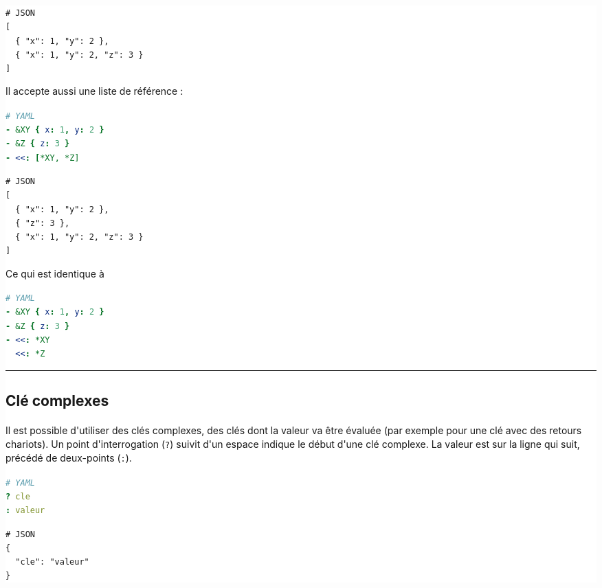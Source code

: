 ``` diff
# JSON
[
  { "x": 1, "y": 2 }, 
  { "x": 1, "y": 2, "z": 3 }
]
```

Il accepte aussi une liste de référence :

``` yml
# YAML
- &XY { x: 1, y: 2 }
- &Z { z: 3 }
- <<: [*XY, *Z]
```

``` diff
# JSON
[
  { "x": 1, "y": 2 }, 
  { "z": 3 }, 
  { "x": 1, "y": 2, "z": 3 }
]
```

Ce qui est identique à

``` yml
# YAML
- &XY { x: 1, y: 2 }
- &Z { z: 3 }
- <<: *XY
  <<: *Z
```

---

## Clé complexes

Il est possible d'utiliser des clés complexes, des clés dont la valeur va être évaluée (par exemple pour une clé avec des retours chariots).
Un point d'interrogation (`?`) suivit d'un espace indique le début d'une clé complexe. La valeur est sur la ligne qui suit, précédé de deux-points (`:`).

``` yml
# YAML
? cle
: valeur
```

``` diff
# JSON
{
  "cle": "valeur"
}
```
